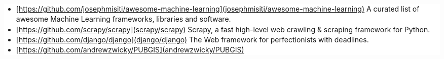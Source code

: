 * [https://github.com/josephmisiti/awesome-machine-learning](josephmisiti/awesome-machine-learning) A curated list of awesome Machine Learning frameworks, libraries and software.
* [https://github.com/scrapy/scrapy](scrapy/scrapy) Scrapy, a fast high-level web crawling &amp; scraping framework for Python.
* [https://github.com/django/django](django/django) The Web framework for perfectionists with deadlines.
* [https://github.com/andrewzwicky/PUBGIS](andrewzwicky/PUBGIS)

